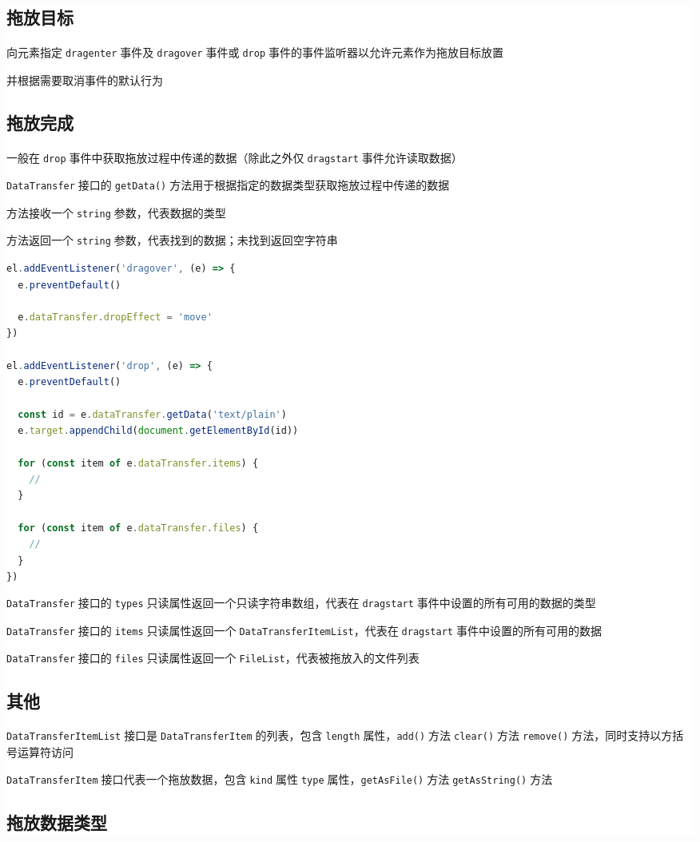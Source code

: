 ## 拖放目标

向元素指定 `dragenter` 事件及 `dragover` 事件或 `drop` 事件的事件监听器以允许元素作为拖放目标放置

并根据需要取消事件的默认行为

## 拖放完成

一般在 `drop` 事件中获取拖放过程中传递的数据（除此之外仅 `dragstart` 事件允许读取数据）

`DataTransfer` 接口的 `getData()` 方法用于根据指定的数据类型获取拖放过程中传递的数据

方法接收一个 `string` 参数，代表数据的类型

方法返回一个 `string` 参数，代表找到的数据；未找到返回空字符串

```js
el.addEventListener('dragover', (e) => {
  e.preventDefault()

  e.dataTransfer.dropEffect = 'move'
})

el.addEventListener('drop', (e) => {
  e.preventDefault()

  const id = e.dataTransfer.getData('text/plain')
  e.target.appendChild(document.getElementById(id))

  for (const item of e.dataTransfer.items) {
    //
  }

  for (const item of e.dataTransfer.files) {
    //
  }
})
```

`DataTransfer` 接口的 `types` 只读属性返回一个只读字符串数组，代表在 `dragstart` 事件中设置的所有可用的数据的类型

`DataTransfer` 接口的 `items` 只读属性返回一个 `DataTransferItemList`，代表在 `dragstart` 事件中设置的所有可用的数据

`DataTransfer` 接口的 `files` 只读属性返回一个 `FileList`，代表被拖放入的文件列表

## 其他

`DataTransferItemList` 接口是 `DataTransferItem` 的列表，包含 `length` 属性，`add()` 方法 `clear()` 方法 `remove()` 方法，同时支持以方括号运算符访问

`DataTransferItem` 接口代表一个拖放数据，包含 `kind` 属性 `type` 属性，`getAsFile()` 方法 `getAsString()` 方法

## 拖放数据类型
